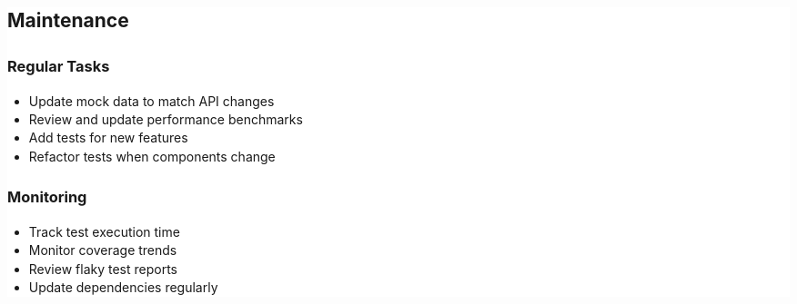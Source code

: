 ## Maintenance

### Regular Tasks
- Update mock data to match API changes
- Review and update performance benchmarks
- Add tests for new features
- Refactor tests when components change

### Monitoring
- Track test execution time
- Monitor coverage trends
- Review flaky test reports
- Update dependencies regularly
